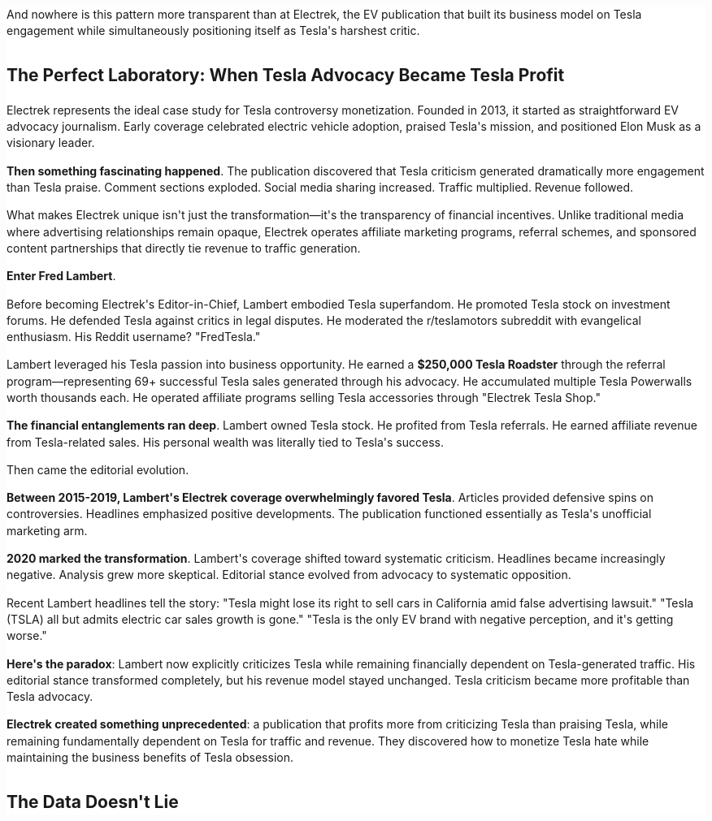 And nowhere is this pattern more transparent than at Electrek, the EV publication that built its business model on Tesla engagement while simultaneously positioning itself as Tesla's harshest critic.

## The Perfect Laboratory: When Tesla Advocacy Became Tesla Profit

Electrek represents the ideal case study for Tesla controversy monetization. Founded in 2013, it started as straightforward EV advocacy journalism. Early coverage celebrated electric vehicle adoption, praised Tesla's mission, and positioned Elon Musk as a visionary leader.

**Then something fascinating happened**. The publication discovered that Tesla criticism generated dramatically more engagement than Tesla praise. Comment sections exploded. Social media sharing increased. Traffic multiplied. Revenue followed.

What makes Electrek unique isn't just the transformation—it's the transparency of financial incentives. Unlike traditional media where advertising relationships remain opaque, Electrek operates affiliate marketing programs, referral schemes, and sponsored content partnerships that directly tie revenue to traffic generation.

**Enter Fred Lambert**.

Before becoming Electrek's Editor-in-Chief, Lambert embodied Tesla superfandom. He promoted Tesla stock on investment forums. He defended Tesla against critics in legal disputes. He moderated the r/teslamotors subreddit with evangelical enthusiasm. His Reddit username? "FredTesla."

Lambert leveraged his Tesla passion into business opportunity. He earned a **$250,000 Tesla Roadster** through the referral program—representing 69+ successful Tesla sales generated through his advocacy. He accumulated multiple Tesla Powerwalls worth thousands each. He operated affiliate programs selling Tesla accessories through "Electrek Tesla Shop."

**The financial entanglements ran deep**. Lambert owned Tesla stock. He profited from Tesla referrals. He earned affiliate revenue from Tesla-related sales. His personal wealth was literally tied to Tesla's success.

Then came the editorial evolution.

**Between 2015-2019, Lambert's Electrek coverage overwhelmingly favored Tesla**. Articles provided defensive spins on controversies. Headlines emphasized positive developments. The publication functioned essentially as Tesla's unofficial marketing arm.

**2020 marked the transformation**. Lambert's coverage shifted toward systematic criticism. Headlines became increasingly negative. Analysis grew more skeptical. Editorial stance evolved from advocacy to systematic opposition.

Recent Lambert headlines tell the story: "Tesla might lose its right to sell cars in California amid false advertising lawsuit." "Tesla (TSLA) all but admits electric car sales growth is gone." "Tesla is the only EV brand with negative perception, and it's getting worse."

**Here's the paradox**: Lambert now explicitly criticizes Tesla while remaining financially dependent on Tesla-generated traffic. His editorial stance transformed completely, but his revenue model stayed unchanged. Tesla criticism became more profitable than Tesla advocacy.

**Electrek created something unprecedented**: a publication that profits more from criticizing Tesla than praising Tesla, while remaining fundamentally dependent on Tesla for traffic and revenue. They discovered how to monetize Tesla hate while maintaining the business benefits of Tesla obsession.

## The Data Doesn't Lie
